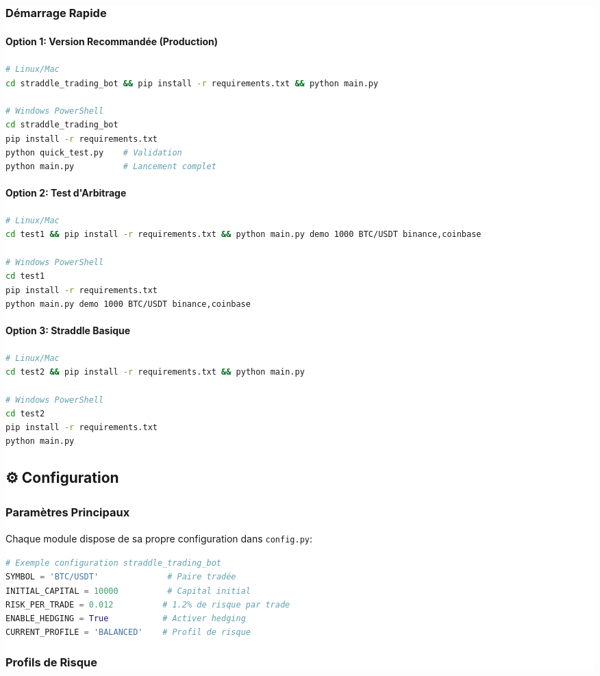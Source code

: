 ### Démarrage Rapide

#### Option 1: Version Recommandée (Production)
```bash
# Linux/Mac
cd straddle_trading_bot && pip install -r requirements.txt && python main.py

# Windows PowerShell
cd straddle_trading_bot
pip install -r requirements.txt
python quick_test.py    # Validation
python main.py          # Lancement complet
```

#### Option 2: Test d'Arbitrage
```bash
# Linux/Mac
cd test1 && pip install -r requirements.txt && python main.py demo 1000 BTC/USDT binance,coinbase

# Windows PowerShell
cd test1
pip install -r requirements.txt
python main.py demo 1000 BTC/USDT binance,coinbase
```

#### Option 3: Straddle Basique
```bash
# Linux/Mac
cd test2 && pip install -r requirements.txt && python main.py

# Windows PowerShell
cd test2
pip install -r requirements.txt
python main.py
```

## ⚙️ Configuration

### Paramètres Principaux

Chaque module dispose de sa propre configuration dans `config.py`:

```python
# Exemple configuration straddle_trading_bot
SYMBOL = 'BTC/USDT'              # Paire tradée
INITIAL_CAPITAL = 10000          # Capital initial
RISK_PER_TRADE = 0.012          # 1.2% de risque par trade
ENABLE_HEDGING = True           # Activer hedging
CURRENT_PROFILE = 'BALANCED'    # Profil de risque
```

### Profils de Risque
